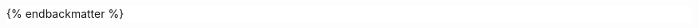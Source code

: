 [^45]: Dickson, “Exhibiting Indigenismo,” 30; Dorotinsky, “*América Indígena* and Inter-American Visual *Indigenismo*,” 466; Laura Giraudo and Emilio J. Gallardo-Saborido, “Staging *inidanización*/Staging Indigenismo: Artistic Expression, Representation of the ‘Indian’ and the Inter-American *Indigenista* Movement,” *Latin American and Caribbean Ethnic Studies* 17, no. 4 (2022): 392; Montgomery, “From Aesthetics to Work,” 244.

[^46]: Joseph B. Lockey, “The Meaning of Pan-Americanism,” *The American Journal of International Law* 19, no. 1 (1925): 104.

[^47]: Walter Pach, “The Greatest American Artists,” *Harper’s Magazine* 143 (January 1924): 252–62.

[^48]: Braun, *Pre-Columbian Art and the Post-Columbian World*, 33–34; Mauricio Tenorio-Trillo, *Mexico at* *the World’s Fairs: Crafting a Modern Nation* (University of California Press, 1996), 185. For an image of the Labná arch on the causeway surrounded by other Maya architectural replicas, see The Werner Company, *Ruins of Yucatan*, World’s Columbian Exposition of 1893 from the Field Museum (Illinois Digital Archives), accessed February 11, 2025, http://www.idaillinois.org/digital/collection/fmnh/id/313.

[^49]: See “American Sources of Modern Art (Aztec, Mayan, Incan),” Museum of Modern Art, Exhibitions and Events, accessed February 11, 2025, https://www.moma.org/calendar/exhibitions/2932.

[^50]: Holly Barnet-Sánchez has written cogently about the promise, reality, and perils of Pan-Americanism in the world of museums of the 1930s and ’40s. See Holly Barnet-Sánchez, “The Necessity of Pre-Columbian Art in the United States: Appropriations and Transformations of Heritage, 1933–1945,” in Boone, *Collecting the Pre-Columbian Past*, 177–208.

[^51]: See Pillsbury, “The Panamerican”; Gisela Cramer and Usula Prutsch, *¡Américas unidas!: Nelson A. Rockefeller's Office of Inter-American Affairs, 1940-46* (Iberoamericana Editorial Vervuert S.L. 2012); Claire Fox, *Making Art Panamerican: Cultural Policy and the Cold War* (University of Minnesota Press, 2013); Barnet-Sánchez, ibid.; Fabiana Serviddio, “Exhibiting Identity: Latin America Between the Imaginary and the Real,” *Journal of Social History* 44, no. 2 (2010): 481–98

[^52]: This exhibition has been interpreted extensively by, among others, Barnet-Sánchez, “The Necessity of Pre-Columbian Art in the United States”; Kathleen Berrin, *Exhibiting the Foreign on U.S. Soil: American Art Museums and National Diplomacy Exhibitions Before, During, and After World War II* (Rowman & Littlefield, 2021), 60–65; Megan E. O’Neil and Mary Ellen Miller, “An Artistic Discovery of America: Exhibiting and Collecting Mexican Pre-Hispanic Art in Los Angeles from 1940 to the 1960s,” in *Found in Translation: Design in California and Mexico, 1915–1985*, Wendy Kaplan, ed. (Los Angeles County Museum of Art, 2017), 162–67; Khristaan D. Villela, “Miguel Covarrubias and Twenty Centuries of Pre-Columbian Latin American Art, from the Olmec to the Inka,” in *Miguel Covarrubias: Drawing a Cosmopolitan Line*, Carolyn Kastner, ed. (The Georgia O’Keeffe Museum and University of Texas Press, 2014), 49–75; Ellen Hoobler, “An ‘Artistic Discovery’ of Antiquity: Alfonso Caso, the Archaeologist as Curator at the New York World’s Fair and MoMA’s *Twenty Centuries of Mexican Art*, 1939–1940,” in *Visual Culture of the Ancient Americas: Contemporary Perspectives*, Andrew Finegold and Ellen Hoobler, eds. (University of Oklahoma Press, 2017), 119–34.

[^53]: To see installation photographs, various publications, and press releases, see “Twenty Centuries of Mexican Art,” Museum of Modern Art, Exhibitions and Events, accessed February 11, 2025, <https://www.moma.org/calendar/exhibitions/2985>.

[^54]: Covarrubias envisioned a triumvirate of books, of which he completed two, published by Alfred A. Knopf: *The Eagle, the Jaguar, and the Serpent: Indian Art of the Americas: North America: Alaska, Canada, and the United States* (1954) and *Indian Art of Mexico and Central America* (1957).

[^55]: Ellen Hoobler, “*Animateurs* Across Borders: Essential Interlocutors Within the Midcentury System of Dealing in Ancient American Art,” in *Collecting Mesoamerican Art, 1940–1968: Forging a Market in the United States and Mexico* (Getty Research Institute, forthcoming 2025).

[^56]: Hoobler, “An ‘Artistic Discovery’ of Antiquity,” 131, 133.

[^57]: Gimbel’s ad, *The New York Times*, January 14, 1942, p. 9.

[^58]: Diana Fane, “From Precolumbian to Modern: Latin American Art at the Brooklyn Museum, 1930-50,” in *Converging Cultures: Art and Identity in Latin America*, Diana Fane, ed. (Brooklyn Museum of Art and Harry N. Abrams, 1996), 16–17.

[^59]: Kevin Stayton, quoted in Levitt, *Artifacts and Allegiances*, 74.

[^60]: Nelson A. Rockefeller to Rene d’Harnoncourt, September 29, 1944, Record group: III 4 L, Box 135, Folder 1325, Rockefeller Archive Center, Sleepy Hollow, NY.

[^61]: Janet Catherine Berlo, ed., *The Early Years of Native American Art History* (University of Washington Press, 1992); Kathleen Bickford Berzock and Christa Clarke, eds., *Representing African Art in American Art Museums: A Century of Collecting and Display* (University of Washington Press, 2011).

[^62]: The Art Institute of Chicago and Cleveland Museum of Art opened their reinstalled galleries in 2011 and 2017, respectively. The Dallas Museum of Art (2023), Denver Art Museum (2021), Brooklyn Museum (2024), LACMA (2026), The Met (2025), Tucson Museum of Art (2022), and the Walters (2025) also all reinstalled their permanent collection galleries of ancient American art.

{% endbackmatter %}


[^1]: Until recently, the most important source for this area was the volume edited by Elizabeth Hill Boone, *Collecting the Pre-Columbian Past: A Symposium at Dumbarton Oaks 6–7 October 1990* (Dumbarton Oaks, 1993). Subsequently, there have been more publications in this vein, including Ellen Hoobler, “Smoothing the Path for Rough Stones: The Changing Role of Pre-Columbian Art in the Arensberg Collection,” in Mark Nelson, William H. Sherman, and Ellen Hoobler, *Hollywood Arensberg: Avant-Garde Collecting in Midcentury L. A.* (Getty Research Institute, 2020), 342–98; Julie Jones, “*Curiosités* at Brummer’s,” in *The Brummer Galleries, Paris and New York: Defining Taste from Antiquities to the Avant-Garde*, Yaëlle Biro, Christine E. Brennan, and Christel H. Force, eds. (Brill, 2023), 299–316; Joanne Pillsbury, “The Panamerican: Nelson Rockefeller and the Art of Ancient Latin America,” in *The Nelson A. Rockefeller Vision: Arts of Africa, Oceania, and the Americas*, Alisa LaGamma, Joanne Pillsbury, Eric Kjellgren, and Yaëlle Biro, eds. (The Metropolitan Museum of Art, 2014), 18–27; Joanne Pillsbury, “Recovering the Missing Chapters,” in *Making the Met, 1870–2020*, Andrea Bayer and Laura D. Corey, eds. (The Metropolitan Museum of Art, 2020), 209–15; Joanne Pillsbury, “Aztecs in the Empire City: ‘The People Without History’ in The Met,” *Metropolitan Museum Journal* 56 (2021): 12–31; and Andrew W. Turner and Megan E. O’Neil, eds., *Collecting Mesoamerican Art Before 1940: A New World of Latin American Antiquities* (Getty Research Institute, 2024).
[^2]: Major collections not discussed in this book include those at the Los Angeles County Museum of Art, Dallas Museum of Art, Worcester Art Museum (Massachusetts), de Young Museum in San Francisco, and others, in addition to numerous smaller museums that hold works, which are almost unknown to the public and understudied by academics because of the difficulty of accessing them.
[^3]: Today, Mexican academics and institutions refer to contemporary Indigenous communities as *pueblos originarios*, or original peoples, a term akin Canada’s “First Nations.” For a longer discussion of the term, see Itzel Vargas Plata, “Los Huecos del agua: arte actual de los pueblos originarios,” in *Los Huecos del agua: arte actual de los pueblos originarios* (Universidad Nacional Autónoma de México, 2021). Similarly, some American institutions have adopted the term “Ancestral Americas” to connect these collections to present-day peoples. See Diana Magaloni, Davide Dominici, and Alyce de Carteret, eds., *We Live in Painting: The Nature of Color in Mesoamerican Art* (Los Angeles County Museum of Art and DelMonico Books, 2024). The term “ancestral” blurs the temporal division that the term “ancient” underscores: the ancient past as separate from the present. Furthermore, it can serve as a more inclusive term that welcomes descendant communities on both sides of the border who cannot trace a direct line back to their Indigenous ancestors.
[^4]: There have been previous attempts to consider the display of ancient American works in anthropology and university museums. See Curtis M. Hinsley Jr., *Savages and Scientists: The Smithsonian Institution and the Development of American Anthropology, 1846–1910* (Smithsonian Institution Press, 1981) and Matthew Robb, “Lords of the Underworld—and of Sipán: Comments on the University Museum and the Study of Ancient American Art and Archaeology,” *Latin American and Latinx Visual Culture* 1, no. 1 (2019): 115–20.
[^5]: Smithsonian Institution, “Art Museums and the Public,” October 2011, <https://soar.si.edu/sites/default/files/reports/01.10.artpublic.final.pdf>. For more on how museum formation and functions have changed over time, see Joni Boyd Acuff and Laura Evan, eds., *Multiculturalism in Art Museums Today* (Rowan & Littlefield Publishers, 2014); Andrew McClellan, *The Art Museum from Boullée to Bilbao* (University of California Press, 2008); Mike Murawski, *Museums as Agents of Change: A Guide to Becoming a Changemaker* (Rowman & Littlefield Publishers, 2021); Laura Raicovich, *Culture Strike: Art and Museums in an Age of Protest* (Verso , 2021); and Charles Saumarez Smith, *The Art Museum in Modern Times* (Thames & Hudson, Inc., 2021).
[^6]: Jens Andermann and Silke Arnold-de Simine, “Introduction: Memory, Community and the New Museum,” *Theory, Culture and Society* 29, no. 1 (2012): 3–13.
[^7]: James Clifford, “Museums as Contact Zones,” in *Routes: Travel and Translation in the Late Twentieth Century* (Harvard University Press, 1997), 192.
[^8]: Shelly Errington, *The Death of Authentic Primitive Art and Other Tales of Progress* (University of California Press, 1988), 5.
[^9]: [Marianna Torgovnick, *Gone Primitive: Savage Intellects, Modern Lives* (University of Chicago Press, 1990), 21.]{.mark}
[^10]: Notably, the study of Afro-Latine and Asian Latine culture and cultural production in the colonial period stands outside of these categorizations. Museums such as The Met and the Baltimore Museum of Art, for example, continue to have these collections housed under a single departmental umbrella, but they maintain specialized curators.
[^11]: Errington, *The Death of Authentic Primitive Art*, 49.
[^12]: For more on this transformation see the accompanying exhibition catalogue by Arthur C. Danto, *Art/Artifact: African Art in Anthropology Collections* (Center for African Art, 1988). This transformation, even in 2024, is not a complete one. While many ancient American works are now in art museums, others remain in natural history or anthropological institutions, including the American Museum of Natural History (New York), National Museum of Natural History (Washington, DC), Field Museum (Chicago), and Natural History Museum of Los Angeles County, among others.
[^13]: Barbara Braun, *Pre-Columbian Art and the Post-Columbian World: Ancient American Sources of Modern Art* (Harry N. Abrams, Inc., 1993). Latin American modernists, including the Mexican muralists, Joaquín Torres-García, Francisco Lazo, and others, were much more likely to look to ancestral sources rather than to African masks and objects for inspiration.
[^14]: Both Hoobler and Pillsbury have mentioned the MFA, Boston, show as one of, if not the first, exhibition of this material framed as art in an American art museum. See Hoobler, “Smoothing the Path for Rough Stones” and Pillsbury, “Aztecs in the Empire City.”
[^15]: A. M. T. \[Alfred Marston Tozzer\], “Exhibition of Maya Art,” *Museum of Fine Arts Bulletin* 10, no. 56 (1912): 13–14.
[^16]: Ibid., 14.
[^17]: Max Weber, “Chac-Mool of Chichen-Itza,” in *Cubist Poems* (Elkin Mathews, 1914), 23–25.
[^18]: Roger Fry, “Ancient American Art,” in *Vision and Design* (Chatto and Windus, 1920), 71.
[^19]: Errington, *The Death of Authentic Primitive Art*, 70.
[^20]: James Johnson Sweeney, *African Negro Art* (Museum of Modern Art, 1935), 11, cited in ibid., 92. An earlier exhibition, *American Sources of Modern Art*, held at MoMA in 1933, admitted on the first page of its catalog, “There is no intention here to insist that ancient American art is a major source of modern art. Nor it is intended to suggest that American artists should turn to it as the source of native expression.” Yet, the exhibition is filled with artists, including Mexican artists Diego Rivera and David Alfaro Siqueiros and US artists Max Weber and William Zorach, who had indeed “turned to” this art. Holger Cahill, *American Sources of Modern Art* (Museum of Modern Art, 1933), 5.
[^21]: Errington covers this throughout her book, but she delves into it in the context of Sweeney. Errington, *The Death of Authentic Primitive Art*, 70–71.
[^22]: William Rubin, “Modernist Primitivism: An Introduction,” in *“Primitivism” in 20th Century Art: Affinity of the Tribal and the Modern*, vol. 1 (Museum of Modern Art, 1984), 3.
[^23]: Ibid.
[^24]: See, for example, Ann Marguerite Tartsinis, *An American Style: Global Sources for New York Textile and Fashion Design, 1915–1918* (Bard Graduate Center and Yale University Press, 2013). Holger Cahill, curator of *American Sources of Modern Art* (see footnote 22) came from the Newark Museum of Art, founded by John Cotton Dana in 1909, who espoused a democratic approach to museology and art that became a defining quality of that institution, located in one of America’s foremost manufacturing cities.
[^25]: Herbert Spinden, “As Revealed by Art,” quoted in Peggy Levitt, *Artifacts and Allegiance: How Museums Put the Nation and the World on Display* (University of California Press, 2015), 177.
[^26]: Lauren D. Whitley, “Morris De Camp Crawford and the ‘Designed in America’ Campaign, 1916–1922,” *Textile Society of America Symposium Proceedings* (University of Nebraska, Lincoln, 1998), <https://digitalcommons.unl.edu/cgi/viewcontent.cgi?article=1214&context=tsaconf>.
[^27]: Natalia Majluf, *Inventing Indigenism: Francisco Laso’s Image of Modern Peru* (University of Texas Press, 2021), 19
[^28]: Ibid.
[^29]: Deborah Dorotinsky, “*América Indígena* and Inter-American Visual *Indigenismo*, 1941–1951,” *Latin American and Caribbean Ethnic Studies* 17, no. 4 (2022): 448.
[^30]: Ibid., 449.
[^31]: Ibid., 448. See also Mary R. Dickson, “Exhibiting *Indigenismo*: Identity Creation in the State-Organized Exhibitions of Post-Revolutionary Mexico” (master’s thesis, Pratt Institute, 2023), 1.
[^32]: Maria Belausteguigoitia, “From *Indigenismo* to *Zapatismo*: Scenarios of Construction of the Indigenous Subject,” in *Critical Terms in Caribbean and Latin American Thought: Historical and Institutional Trajectories*, Yolanda Martínez-San Miguel, Ben Sifuentes-Jáuregui, and María Belausteguigoitia, eds. (Palgrave Macmillan, 2016), 23–36.
[^33]: Ibid.
[^34]: David Alfaro Siqueiros, quoted in Dawn Ades, *Art in Latin America: The Modern Era, 1820–1980* (Yale University Press, 1989), 324.
[^35]: Luis Alberto Acuña, *El arte de los indios colombianos* (Ediciones Samper Ortega, 1942).
[^36]: Alfonso Castrillón Vizcarra, quoted in Giovana Montenegro, “Indigenismo and Futurism in Latin America: José Carlos Mariátegui and the Peruvian Avant-garde,” *International Yearbook of Futurism Studies 7* (2017): 36n24.
[^37]: Ibid., 36.
[^38]: For more on the periodical, see Beverly Adams and Natalia Majluf, eds., *The Avant-Garde Networks of Amauta: Argentina, Mexico and Peru in the 1920s* (Asociación Museo de Arte de Lima \[MALI\] and Blanton Museum of Art, 2019).
[^39]: Laura Giraudo and Victoria Furio, “Neither ‘Scientific’ nor ‘Colonialist’: The Ambiguous Course of Inter-American ‘Indigenismo’ in the 1940s,” *Latin American Perspectives* 39, no. 5 (2012): 13.
[^40]: Ibid., 15.
[^41]: Ibid., 27. As Mary Dickson has aptly noted, this contradiction would be made visible in the presentation and displays of the National Museum of Anthropology’s collections, which presented the splendors of the ancient past on the first floor and contemporary material of Indigenous people on the second floor, entirely disconnected from the ground floor collections. Furthermore, the objects presented on the second floor were “employed as accessories for posed mannequins rather than singular objects presented for study or appreciation.” Dickson, “Exhibiting Indigenismo,” 35.
[^42]: Dorotinsky, “*América Indígena* and Inter-American Visual *Indigenismo*,” 465.
[^43]: Ibid., 466.
[^44]: Ibid., 458. See also Harper Montgomery, “From Aesthetics to Work: Displaying Indian Labor as Modernist Form in Mexico City and New York,” *Modernism/Modernity* 21, no. 1 (2014): 231–51.